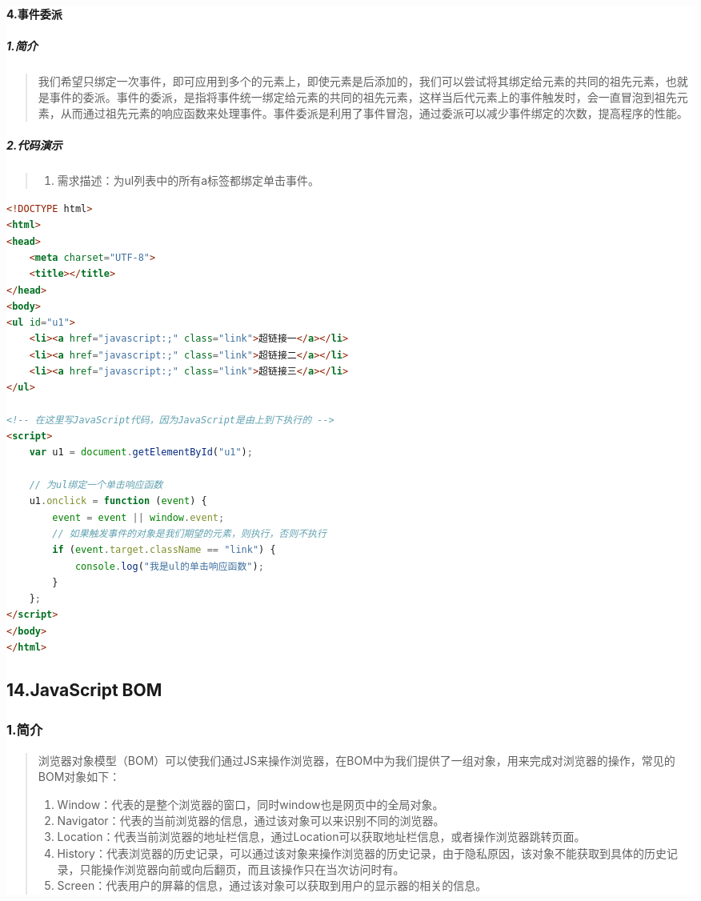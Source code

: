 ```html
```
#### 4.事件委派
##### 1.简介

> 我们希望只绑定一次事件，即可应用到多个的元素上，即使元素是后添加的，我们可以尝试将其绑定给元素的共同的祖先元素，也就是事件的委派。事件的委派，是指将事件统一绑定给元素的共同的祖先元素，这样当后代元素上的事件触发时，会一直冒泡到祖先元素，从而通过祖先元素的响应函数来处理事件。事件委派是利用了事件冒泡，通过委派可以减少事件绑定的次数，提高程序的性能。
##### 2.代码演示
> 1. 需求描述：为ul列表中的所有a标签都绑定单击事件。

```html
<!DOCTYPE html>
<html>
<head>
    <meta charset="UTF-8">
    <title></title>
</head>
<body>
<ul id="u1">
    <li><a href="javascript:;" class="link">超链接一</a></li>
    <li><a href="javascript:;" class="link">超链接二</a></li>
    <li><a href="javascript:;" class="link">超链接三</a></li>
</ul>

<!-- 在这里写JavaScript代码，因为JavaScript是由上到下执行的 -->
<script>
    var u1 = document.getElementById("u1");

    // 为ul绑定一个单击响应函数
    u1.onclick = function (event) {
        event = event || window.event;
        // 如果触发事件的对象是我们期望的元素，则执行，否则不执行
        if (event.target.className == "link") {
            console.log("我是ul的单击响应函数");
        }
    };
</script>
</body>
</html>
```
## 14.JavaScript BOM
### 1.简介

> 浏览器对象模型（BOM）可以使我们通过JS来操作浏览器，在BOM中为我们提供了一组对象，用来完成对浏览器的操作，常见的BOM对象如下：
> 
> 1. Window：代表的是整个浏览器的窗口，同时window也是网页中的全局对象。
> 2. Navigator：代表的当前浏览器的信息，通过该对象可以来识别不同的浏览器。
> 3. Location：代表当前浏览器的地址栏信息，通过Location可以获取地址栏信息，或者操作浏览器跳转页面。
> 4. History：代表浏览器的历史记录，可以通过该对象来操作浏览器的历史记录，由于隐私原因，该对象不能获取到具体的历史记录，只能操作浏览器向前或向后翻页，而且该操作只在当次访问时有。
> 5. Screen：代表用户的屏幕的信息，通过该对象可以获取到用户的显示器的相关的信息。
